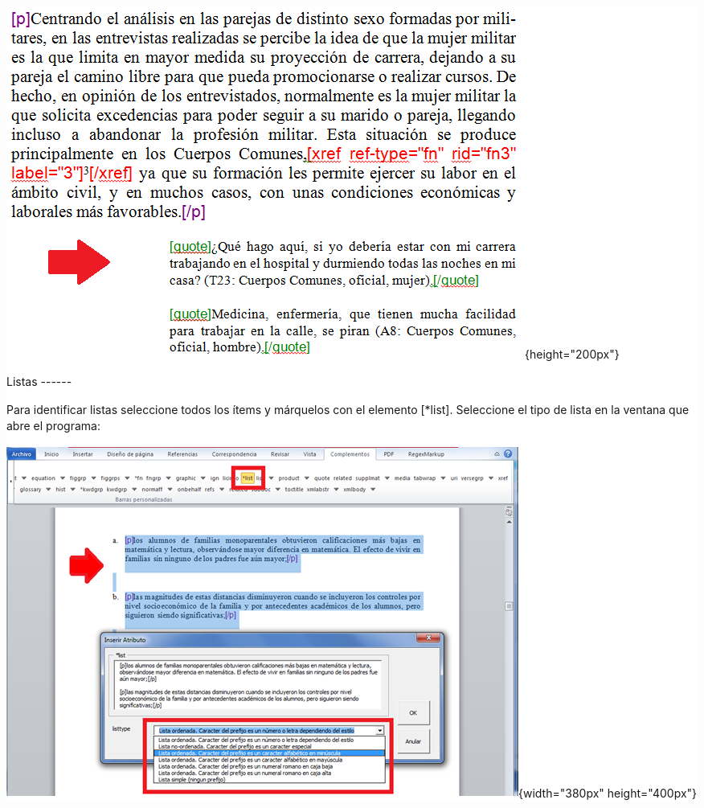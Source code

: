 ![image](img/es_mkp-doc-quoteok.png){height="200px"}

<iframe width="560" height="315" src="https://www.youtube.com/embed/6oRIqNW4S6M?list=PLQZT93bz3H79NTc-aUFMU_UZgo4Vl2iUH" frameborder="0" allowfullscreen></iframe>
Listas
------

Para identificar listas seleccione todos los ítems y márquelos con el
elemento \[\*list\]. Seleccione el tipo de lista en la ventana que abre
el programa:

![image](img/es_doc-mkp-list-type.png){width="380px" height="400px"}
